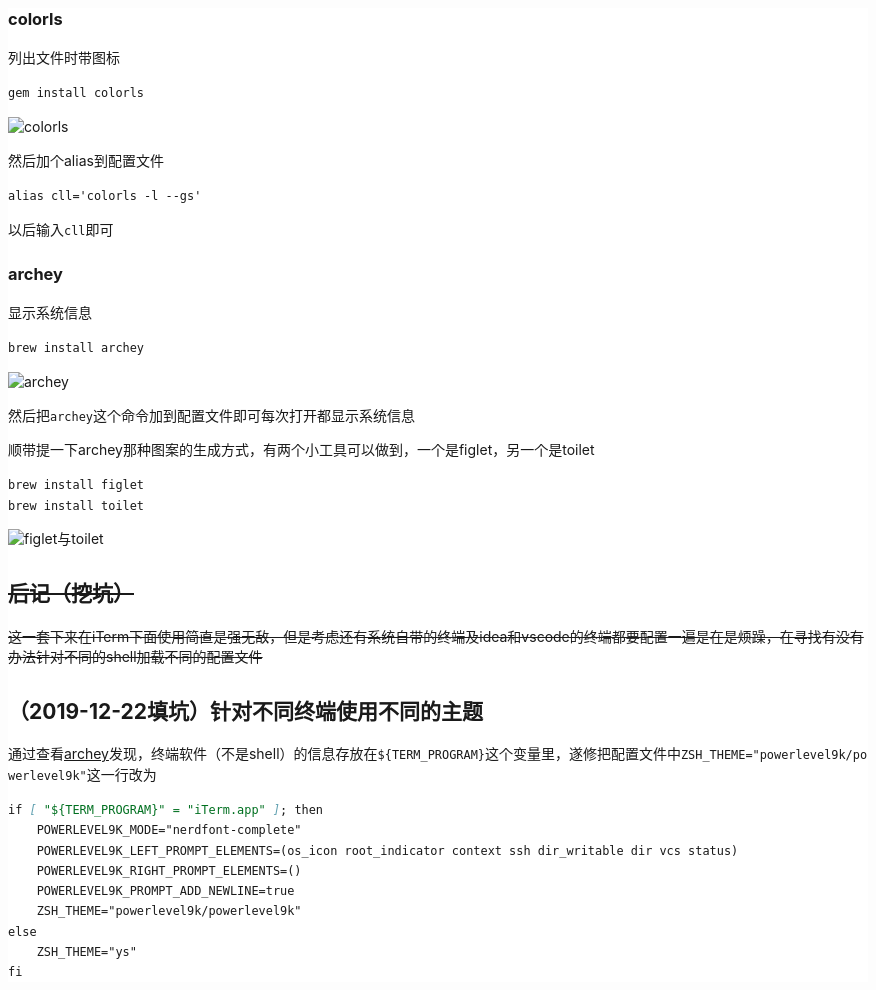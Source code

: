 ### colorls

列出文件时带图标

```shell script
gem install colorls
```

![colorls](https://i.loli.net/2019/12/16/qrk1oOXgwPUsd4p.png)

然后加个alias到配置文件

```markdown
alias cll='colorls -l --gs'
```

以后输入`cll`即可

### archey

显示系统信息

```shell script
brew install archey
```

![archey](https://i.loli.net/2019/12/16/85scRPWveNCi4kM.png)

然后把`archey`这个命令加到配置文件即可每次打开都显示系统信息

顺带提一下archey那种图案的生成方式，有两个小工具可以做到，一个是figlet，另一个是toilet

```shell script
brew install figlet
brew install toilet
```

![figlet与toilet](https://i.loli.net/2019/12/16/gwlevVHQUCZAFr6.png)

## ~~后记（挖坑）~~

~~这一套下来在iTerm下面使用简直是强无敌，但是考虑还有系统自带的终端及idea和vscode的终端都要配置一遍是在是烦躁，在寻找有没有办法针对不同的shell加载不同的配置文件~~

## （2019-12-22填坑）针对不同终端使用不同的主题

通过查看[archey](https://github.com/obihann/archey-osx/blob/master/bin/archey)发现，终端软件（不是shell）的信息存放在`${TERM_PROGRAM}`这个变量里，遂修把配置文件中`ZSH_THEME="powerlevel9k/powerlevel9k"`这一行改为

```markdown
if [ "${TERM_PROGRAM}" = "iTerm.app" ]; then
    POWERLEVEL9K_MODE="nerdfont-complete"
    POWERLEVEL9K_LEFT_PROMPT_ELEMENTS=(os_icon root_indicator context ssh dir_writable dir vcs status)
    POWERLEVEL9K_RIGHT_PROMPT_ELEMENTS=()
    POWERLEVEL9K_PROMPT_ADD_NEWLINE=true
    ZSH_THEME="powerlevel9k/powerlevel9k"
else
    ZSH_THEME="ys"
fi
```
